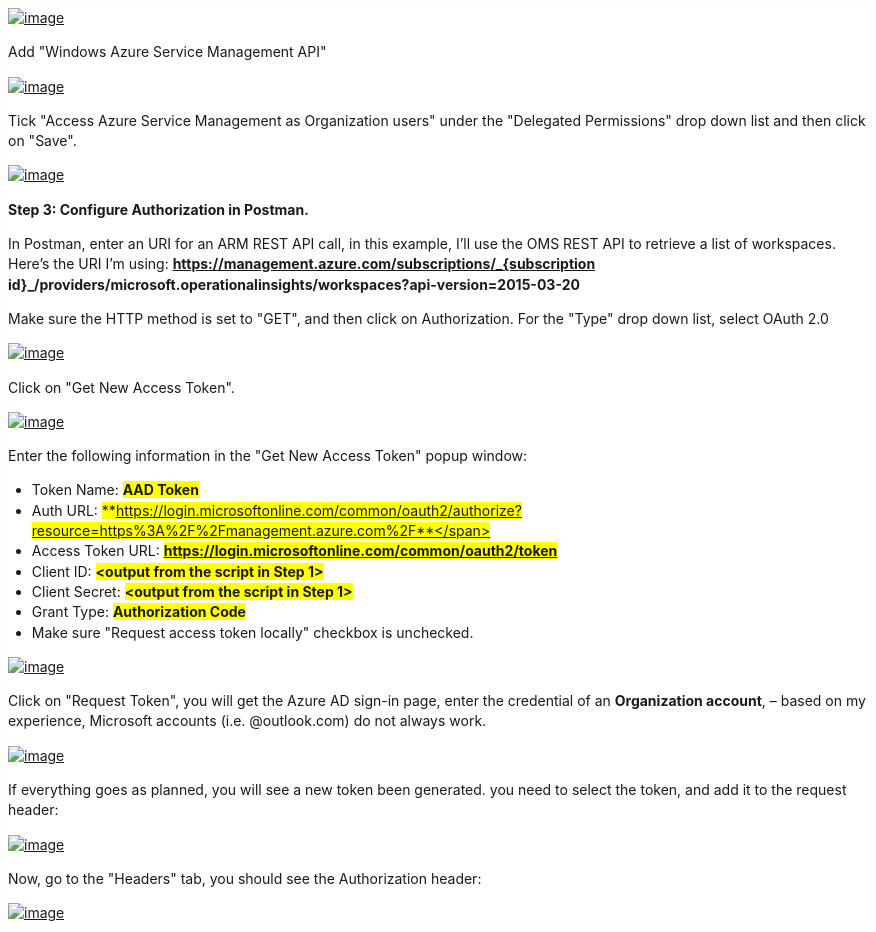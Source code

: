 <a href="http://blog.tyang.org/wp-content/uploads/2017/04/image-4.png"><img style="background-image: none; padding-top: 0px; padding-left: 0px; display: inline; padding-right: 0px; border: 0px;" title="image" src="http://blog.tyang.org/wp-content/uploads/2017/04/image_thumb-4.png" alt="image" width="402" height="243" border="0" /></a>

Add "Windows Azure Service Management API"

<a href="http://blog.tyang.org/wp-content/uploads/2017/04/image-5.png"><img style="background-image: none; padding-top: 0px; padding-left: 0px; display: inline; padding-right: 0px; border: 0px;" title="image" src="http://blog.tyang.org/wp-content/uploads/2017/04/image_thumb-5.png" alt="image" width="306" height="186" border="0" /></a>

Tick "Access Azure Service Management as Organization users" under the "Delegated Permissions" drop down list and then click on "Save".

<a href="http://blog.tyang.org/wp-content/uploads/2017/04/image-6.png"><img style="background-image: none; padding-top: 0px; padding-left: 0px; display: inline; padding-right: 0px; border: 0px;" title="image" src="http://blog.tyang.org/wp-content/uploads/2017/04/image_thumb-6.png" alt="image" width="369" height="197" border="0" /></a>

**Step 3: Configure Authorization in Postman.**

In Postman, enter an URI for an ARM REST API call, in this example, I’ll use the OMS REST API to retrieve a list of workspaces. Here’s the URI I’m using: **https://management.azure.com/subscriptions/_{subscription id}_/providers/microsoft.operationalinsights/workspaces?api-version=2015-03-20**

Make sure the HTTP method is set to "GET", and then click on Authorization. For the "Type" drop down list, select OAuth 2.0

<a href="http://blog.tyang.org/wp-content/uploads/2017/04/image-7.png"><img style="background-image: none; padding-top: 0px; padding-left: 0px; display: inline; padding-right: 0px; border: 0px;" title="image" src="http://blog.tyang.org/wp-content/uploads/2017/04/image_thumb-7.png" alt="image" width="478" height="301" border="0" /></a>

Click on "Get New Access Token".

<a href="http://blog.tyang.org/wp-content/uploads/2017/04/image-8.png"><img style="background-image: none; padding-top: 0px; padding-left: 0px; display: inline; padding-right: 0px; border: 0px;" title="image" src="http://blog.tyang.org/wp-content/uploads/2017/04/image_thumb-8.png" alt="image" width="306" height="134" border="0" /></a>

Enter the following information in the "Get New Access Token" popup window:

* Token Name: **<span style="background-color: #ffff00;">AAD Token</span>**
* Auth URL: <span style="background-color: #ffff00;">**https://login.microsoftonline.com/common/oauth2/authorize?resource=https%3A%2F%2Fmanagement.azure.com%2F**</span>
* Access Token URL: **<span style="background-color: #ffff00;">https://login.microsoftonline.com/common/oauth2/token</span>**
* Client ID: **<span style="background-color: #ffff00;"><output from the script in Step 1></span>**
* Client Secret: **<span style="background-color: #ffff00;"><output from the script in Step 1></span>**
* Grant Type: **<span style="background-color: #ffff00;">Authorization Code</span>**
* Make sure "Request access token locally" checkbox is unchecked.

<a href="http://blog.tyang.org/wp-content/uploads/2017/04/image-9.png"><img style="background-image: none; padding-top: 0px; padding-left: 0px; display: inline; padding-right: 0px; border: 0px;" title="image" src="http://blog.tyang.org/wp-content/uploads/2017/04/image_thumb-9.png" alt="image" width="283" height="342" border="0" /></a>

Click on "Request Token", you will get the Azure AD sign-in page, enter the credential of an **Organization account**, – based on my experience, Microsoft accounts (i.e. @outlook.com) do not always work.

<a href="http://blog.tyang.org/wp-content/uploads/2017/04/image-10.png"><img style="background-image: none; padding-top: 0px; padding-left: 0px; display: inline; padding-right: 0px; border: 0px;" title="image" src="http://blog.tyang.org/wp-content/uploads/2017/04/image_thumb-10.png" alt="image" width="307" height="193" border="0" /></a>

If everything goes as planned, you will see a new token been generated. you need to select the token, and add it to the request header:

<a href="http://blog.tyang.org/wp-content/uploads/2017/04/image-11.png"><img style="background-image: none; padding-top: 0px; padding-left: 0px; display: inline; padding-right: 0px; border: 0px;" title="image" src="http://blog.tyang.org/wp-content/uploads/2017/04/image_thumb-11.png" alt="image" width="447" height="238" border="0" /></a>

Now, go to the "Headers" tab, you should see the Authorization header:

<a href="http://blog.tyang.org/wp-content/uploads/2017/04/image-12.png"><img style="background-image: none; padding-top: 0px; padding-left: 0px; display: inline; padding-right: 0px; border: 0px;" title="image" src="http://blog.tyang.org/wp-content/uploads/2017/04/image_thumb-12.png" alt="image" width="444" height="130" border="0" /></a>
